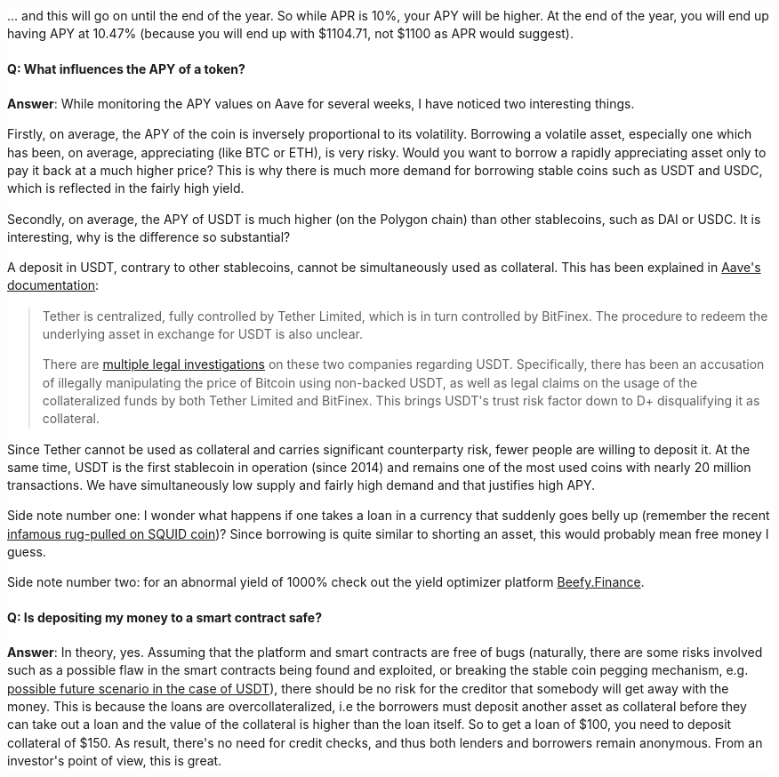 ... and this will go on until the end of the year. So while APR is 10%, your APY will be higher. At the end of the year, you will end up having APY at 10.47% (because you will end up with $1104.71, not $1100 as APR would suggest).

#### Q: What influences the APY of a token?

**Answer**: While monitoring the APY values on Aave for several weeks, I have noticed two interesting things. 

Firstly, on average, the APY of the coin is inversely proportional to its volatility. Borrowing a volatile asset, especially one which has been, on average,  appreciating (like BTC or ETH), is very risky.  Would you want to borrow a rapidly appreciating asset only to pay it back at a much higher price? This is why there is much more demand for borrowing stable coins such as USDT and USDC, which is reflected in the fairly high yield. 

Secondly, on average, the APY of USDT is much higher (on the Polygon chain) than other stablecoins, such as DAI or USDC. It is interesting, why is the difference so substantial?

A deposit in USDT, contrary to other stablecoins, cannot be simultaneously used as collateral. This has been explained in [Aave's documentation](https://docs.aave.com/risk/asset-risk/risks-per-asset#usdt): 

> Tether is centralized, fully controlled by Tether Limited, which is in turn controlled by BitFinex. The procedure to redeem the underlying asset in exchange for USDT is also unclear.
>
> There are [multiple legal investigations](https://en.wikipedia.org/wiki/Bitfinex) on these two companies regarding USDT. Specifically, there has been an accusation of illegally manipulating the price of Bitcoin using non-backed USDT, as well as legal claims on the usage of the collateralized funds by both Tether Limited and BitFinex. This brings USDT's trust risk factor down to D+ disqualifying it as collateral.

Since Tether cannot be used as collateral and carries significant counterparty risk, fewer people are willing to deposit it. At the same time, USDT is the first stablecoin in operation (since 2014) and remains one of the most used coins with nearly 20 million transactions. We have simultaneously low supply and fairly high demand and that justifies high APY.

Side note number one: I wonder what happens if one takes a loan in a currency that suddenly goes belly up (remember the recent [infamous rug-pulled on SQUID coin](https://www.washingtonpost.com/world/2021/11/02/squid-game-crypto-rug-pull/))? Since borrowing is quite similar to shorting an asset, this would probably mean free money I guess.

Side note number two: for an abnormal yield of 1000% check out the yield optimizer platform [Beefy.Finance](https://www.beefy.finance/).

#### Q: Is depositing my money to a smart contract safe?

**Answer**: In theory, yes. Assuming that the platform and smart contracts are free of bugs (naturally, there are some risks involved such as a possible flaw in the smart contracts being found and exploited, or breaking the stable coin pegging mechanism, e.g. [possible future scenario in the case of USDT](https://news.coincu.com/22286-usdt-is-said-to-be-a-scam-that-can-crash-the-cryptocurrency-market/)), there should be no risk for the creditor that somebody will get away with the money. This is because the loans are overcollateralized, i.e the borrowers must deposit another asset as collateral before they can take out a loan and the value of the collateral is higher than the loan itself. So to get a loan of $100, you need to deposit collateral of $150. As result, there's no need for credit checks, and thus both lenders and borrowers remain anonymous. From an investor's point of view, this is great.

